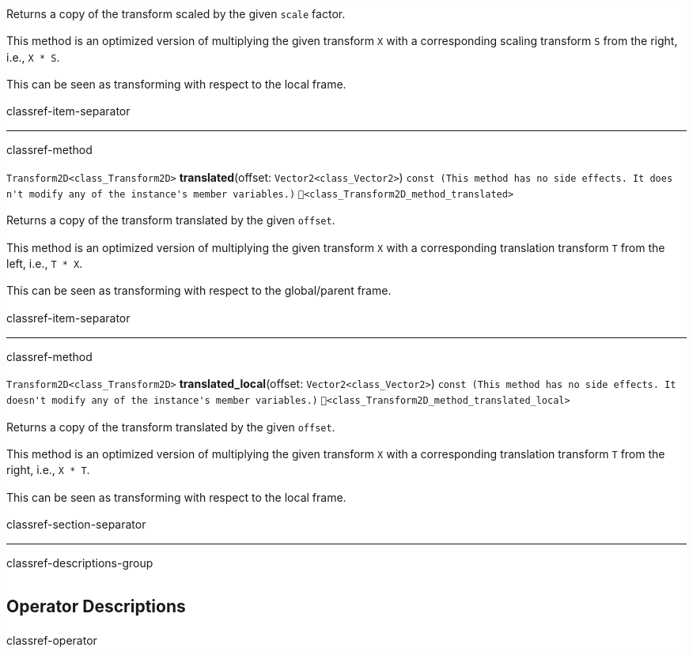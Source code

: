 Returns a copy of the transform scaled by the given `scale` factor.

This method is an optimized version of multiplying the given transform
`X` with a corresponding scaling transform `S` from the right, i.e.,
`X * S`.

This can be seen as transforming with respect to the local frame.

classref-item-separator

------------------------------------------------------------------------

classref-method

`Transform2D<class_Transform2D>` **translated**(offset:
`Vector2<class_Vector2>`)
`const (This method has no side effects. It doesn't modify any of the instance's member variables.)`
`🔗<class_Transform2D_method_translated>`

Returns a copy of the transform translated by the given `offset`.

This method is an optimized version of multiplying the given transform
`X` with a corresponding translation transform `T` from the left, i.e.,
`T * X`.

This can be seen as transforming with respect to the global/parent
frame.

classref-item-separator

------------------------------------------------------------------------

classref-method

`Transform2D<class_Transform2D>` **translated\_local**(offset:
`Vector2<class_Vector2>`)
`const (This method has no side effects. It doesn't modify any of the instance's member variables.)`
`🔗<class_Transform2D_method_translated_local>`

Returns a copy of the transform translated by the given `offset`.

This method is an optimized version of multiplying the given transform
`X` with a corresponding translation transform `T` from the right, i.e.,
`X * T`.

This can be seen as transforming with respect to the local frame.

classref-section-separator

------------------------------------------------------------------------

classref-descriptions-group

## Operator Descriptions

classref-operator
